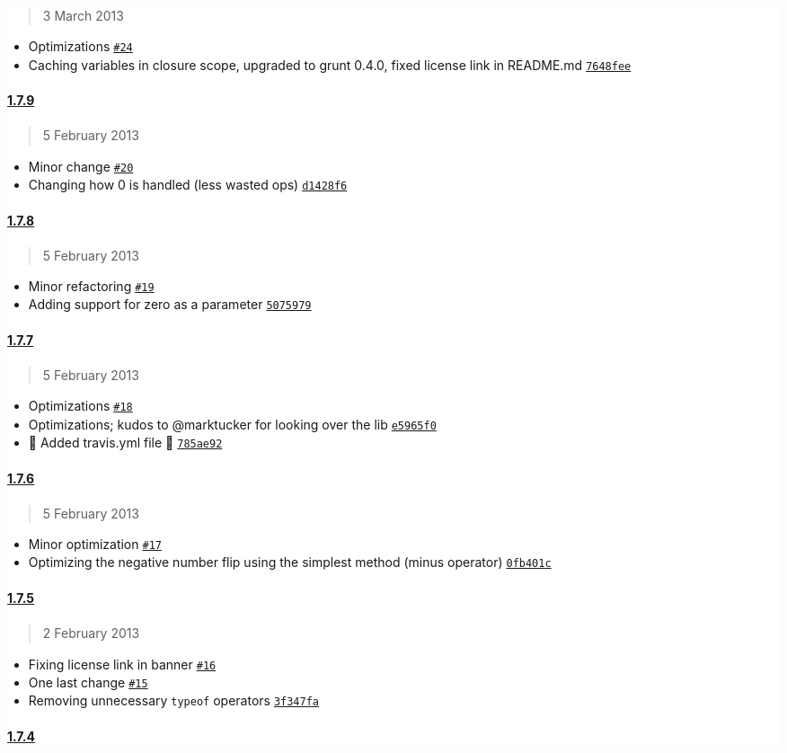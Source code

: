 > 3 March 2013

- Optimizations [`#24`](https://github.com//avoidwork/filesize.js.git/pull/24)
- Caching variables in closure scope, upgraded to grunt 0.4.0, fixed license link in README.md [`7648fee`](https://github.com//avoidwork/filesize.js.git/commit/7648feeb075cb4319b0ed74b91a95c17116b941f)

#### [1.7.9](https://github.com//avoidwork/filesize.js.git/compare/1.7.8...1.7.9)

> 5 February 2013

- Minor change [`#20`](https://github.com//avoidwork/filesize.js.git/pull/20)
- Changing how 0 is handled (less wasted ops) [`d1428f6`](https://github.com//avoidwork/filesize.js.git/commit/d1428f635cde3d66d7e5d07cc5c5c7f4d85690e5)

#### [1.7.8](https://github.com//avoidwork/filesize.js.git/compare/1.7.7...1.7.8)

> 5 February 2013

- Minor refactoring [`#19`](https://github.com//avoidwork/filesize.js.git/pull/19)
- Adding support for zero as a parameter [`5075979`](https://github.com//avoidwork/filesize.js.git/commit/50759793476c40df017c3b36b5a28fbf7de69ce8)

#### [1.7.7](https://github.com//avoidwork/filesize.js.git/compare/1.7.6...1.7.7)

> 5 February 2013

- Optimizations [`#18`](https://github.com//avoidwork/filesize.js.git/pull/18)
- Optimizations; kudos to @marktucker for looking over the lib [`e5965f0`](https://github.com//avoidwork/filesize.js.git/commit/e5965f070e715dc4dd96bbc57fa8692e5ff5bfbb)
- :gem: Added travis.yml file :gem: [`785ae92`](https://github.com//avoidwork/filesize.js.git/commit/785ae92f4e1762c77ad1ce3cab445c9760e78374)

#### [1.7.6](https://github.com//avoidwork/filesize.js.git/compare/1.7.5...1.7.6)

> 5 February 2013

- Minor optimization [`#17`](https://github.com//avoidwork/filesize.js.git/pull/17)
- Optimizing the negative number flip using the simplest method (minus operator) [`0fb401c`](https://github.com//avoidwork/filesize.js.git/commit/0fb401c58ba35d54de6421ab44fd55089f069ead)

#### [1.7.5](https://github.com//avoidwork/filesize.js.git/compare/1.7.4...1.7.5)

> 2 February 2013

- Fixing license link in banner [`#16`](https://github.com//avoidwork/filesize.js.git/pull/16)
- One last change [`#15`](https://github.com//avoidwork/filesize.js.git/pull/15)
- Removing unnecessary `typeof` operators [`3f347fa`](https://github.com//avoidwork/filesize.js.git/commit/3f347fa0a9a8f130271c46a0afd7e5e6c78ad176)

#### [1.7.4](https://github.com//avoidwork/filesize.js.git/compare/1.7.3...1.7.4)
